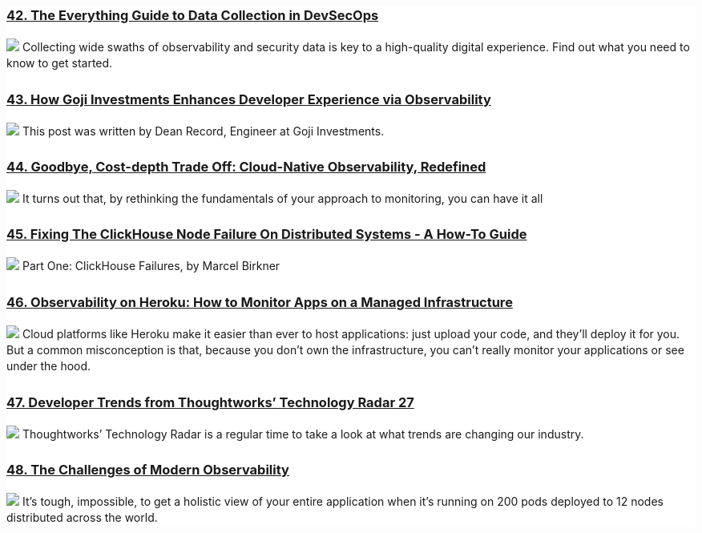 ### [42. The Everything Guide to Data Collection in DevSecOps](https://hackernoon.com/the-everything-guide-to-data-collection-in-devsecops)
![](https://cdn.hackernoon.com/images/cINIFbqqBHP6eJ0PSVZp9TroFeI3-ct93ztk.jpeg)
Collecting wide swaths of observability and security data is key to a high-quality digital experience. Find out what you need to know to get started.

### [43. How Goji Investments Enhances Developer Experience via Observability](https://hackernoon.com/how-goji-investments-enhances-developer-experience-via-observability-641f3w2q)
![](https://firebasestorage.googleapis.com/v0/b/hackernoon-app.appspot.com/o/images%2FBO1sxWKkO9aAZvozbs1W60TJZCn1-5p403uti.jpeg?alt=media&token=9edc1b6a-56ea-4e04-94fc-1bf1aeeb3db0)
This post was written by Dean Record, Engineer at Goji Investments.

### [44. Goodbye, Cost-depth Trade Off: Cloud-Native Observability, Redefined](https://hackernoon.com/goodbye-cost-depth-trade-off-cloud-native-observability-redefined)
![](https://cdn.hackernoon.com/images/3wf1bgnyOMUz8CdPTK5dQJ0Wu712-c093n04.jpeg)
 It turns out that, by rethinking the fundamentals of your approach to monitoring, you can have it all

### [45. Fixing The ClickHouse Node Failure On Distributed Systems - A How-To Guide](https://hackernoon.com/fixing-the-clickhouse-node-failure-on-distributed-systems-a-how-to-guide-zg3t3wb4)
![](https://firebasestorage.googleapis.com/v0/b/hackernoon-app.appspot.com/o/images%2FBO1sxWKkO9aAZvozbs1W60TJZCn1-nw3m3tv3.jpeg?alt=media&token=0c8ac1fa-1f50-42d4-beef-3aefce353ae7)
Part One: ClickHouse Failures, by Marcel Birkner

### [46. Observability on Heroku: How to Monitor Apps on a Managed Infrastructure](https://hackernoon.com/observability-on-heroku-how-to-monitor-apps-on-a-managed-infrastructure-7x3o331b)
![](https://cdn.hackernoon.com/images/fujn31ni.jpg)
Cloud platforms like Heroku make it easier than ever to host applications: just upload your code, and they’ll deploy it for you. But a common misconception is that, because you don’t own the infrastructure, you can’t really monitor your applications or see under the hood.

### [47. Developer Trends from Thoughtworks’ Technology Radar 27](https://hackernoon.com/developer-trends-from-thoughtworks-technology-radar-27)
![](https://cdn.hackernoon.com/images/KhFtC9YYgyQb0IquXuMbz7WYhPH2-n893mnh.jpeg)
Thoughtworks’ Technology Radar is a regular time to take a look at what trends are changing our industry.

### [48. The Challenges of Modern Observability](https://hackernoon.com/the-challenges-of-modern-observability)
![](https://cdn.hackernoon.com/images/PkV2XzJhL4eISFLTiFkKC9zikEG2-2593g9q.jpeg)
It’s tough, impossible, to get a holistic view of your entire application when it’s running on 200 pods deployed to 12 nodes distributed across the world. 
